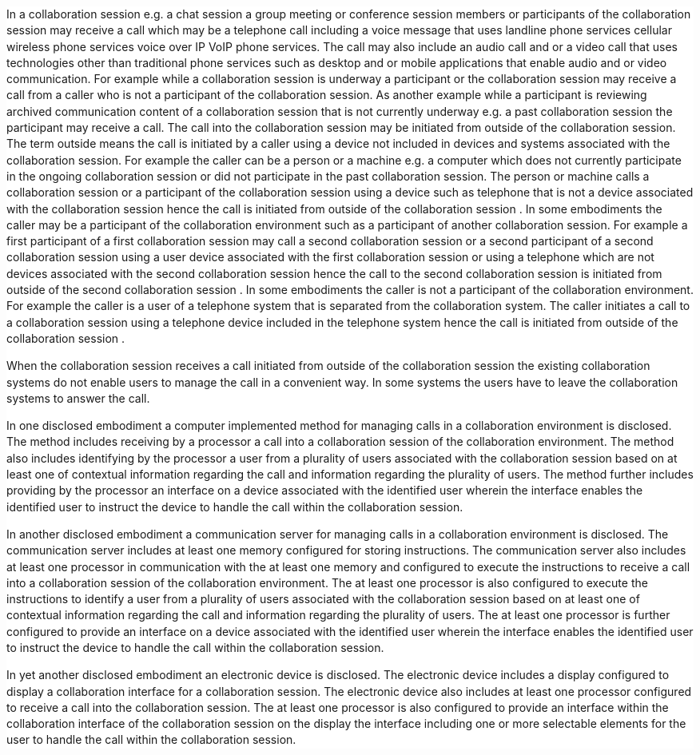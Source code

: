 In a collaboration session e.g. a chat session a group meeting or conference session members or participants of the collaboration session may receive a call which may be a telephone call including a voice message that uses landline phone services cellular wireless phone services voice over IP VoIP phone services. The call may also include an audio call and or a video call that uses technologies other than traditional phone services such as desktop and or mobile applications that enable audio and or video communication. For example while a collaboration session is underway a participant or the collaboration session may receive a call from a caller who is not a participant of the collaboration session. As another example while a participant is reviewing archived communication content of a collaboration session that is not currently underway e.g. a past collaboration session the participant may receive a call. The call into the collaboration session may be initiated from outside of the collaboration session. The term outside means the call is initiated by a caller using a device not included in devices and systems associated with the collaboration session. For example the caller can be a person or a machine e.g. a computer which does not currently participate in the ongoing collaboration session or did not participate in the past collaboration session. The person or machine calls a collaboration session or a participant of the collaboration session using a device such as telephone that is not a device associated with the collaboration session hence the call is initiated from outside of the collaboration session . In some embodiments the caller may be a participant of the collaboration environment such as a participant of another collaboration session. For example a first participant of a first collaboration session may call a second collaboration session or a second participant of a second collaboration session using a user device associated with the first collaboration session or using a telephone which are not devices associated with the second collaboration session hence the call to the second collaboration session is initiated from outside of the second collaboration session . In some embodiments the caller is not a participant of the collaboration environment. For example the caller is a user of a telephone system that is separated from the collaboration system. The caller initiates a call to a collaboration session using a telephone device included in the telephone system hence the call is initiated from outside of the collaboration session .

When the collaboration session receives a call initiated from outside of the collaboration session the existing collaboration systems do not enable users to manage the call in a convenient way. In some systems the users have to leave the collaboration systems to answer the call.

In one disclosed embodiment a computer implemented method for managing calls in a collaboration environment is disclosed. The method includes receiving by a processor a call into a collaboration session of the collaboration environment. The method also includes identifying by the processor a user from a plurality of users associated with the collaboration session based on at least one of contextual information regarding the call and information regarding the plurality of users. The method further includes providing by the processor an interface on a device associated with the identified user wherein the interface enables the identified user to instruct the device to handle the call within the collaboration session.

In another disclosed embodiment a communication server for managing calls in a collaboration environment is disclosed. The communication server includes at least one memory configured for storing instructions. The communication server also includes at least one processor in communication with the at least one memory and configured to execute the instructions to receive a call into a collaboration session of the collaboration environment. The at least one processor is also configured to execute the instructions to identify a user from a plurality of users associated with the collaboration session based on at least one of contextual information regarding the call and information regarding the plurality of users. The at least one processor is further configured to provide an interface on a device associated with the identified user wherein the interface enables the identified user to instruct the device to handle the call within the collaboration session.

In yet another disclosed embodiment an electronic device is disclosed. The electronic device includes a display configured to display a collaboration interface for a collaboration session. The electronic device also includes at least one processor configured to receive a call into the collaboration session. The at least one processor is also configured to provide an interface within the collaboration interface of the collaboration session on the display the interface including one or more selectable elements for the user to handle the call within the collaboration session.

